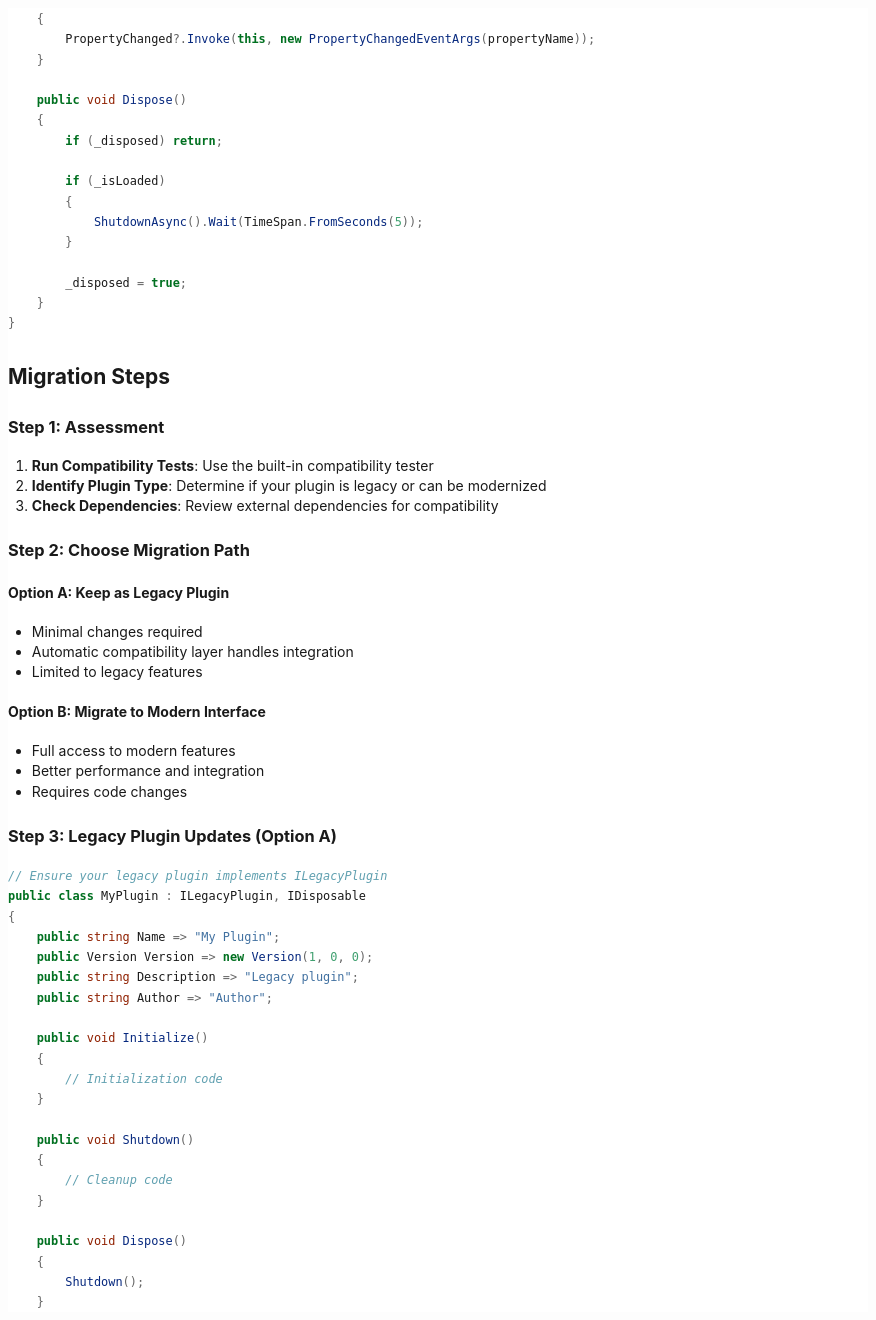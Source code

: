 ```csharp
    {
        PropertyChanged?.Invoke(this, new PropertyChangedEventArgs(propertyName));
    }

    public void Dispose()
    {
        if (_disposed) return;
        
        if (_isLoaded)
        {
            ShutdownAsync().Wait(TimeSpan.FromSeconds(5));
        }
        
        _disposed = true;
    }
}
```

## Migration Steps

### Step 1: Assessment

1. **Run Compatibility Tests**: Use the built-in compatibility tester
2. **Identify Plugin Type**: Determine if your plugin is legacy or can be modernized
3. **Check Dependencies**: Review external dependencies for compatibility

### Step 2: Choose Migration Path

#### Option A: Keep as Legacy Plugin
- Minimal changes required
- Automatic compatibility layer handles integration
- Limited to legacy features

#### Option B: Migrate to Modern Interface
- Full access to modern features
- Better performance and integration
- Requires code changes

### Step 3: Legacy Plugin Updates (Option A)

```csharp
// Ensure your legacy plugin implements ILegacyPlugin
public class MyPlugin : ILegacyPlugin, IDisposable
{
    public string Name => "My Plugin";
    public Version Version => new Version(1, 0, 0);
    public string Description => "Legacy plugin";
    public string Author => "Author";

    public void Initialize()
    {
        // Initialization code
    }

    public void Shutdown()
    {
        // Cleanup code
    }

    public void Dispose()
    {
        Shutdown();
    }
```